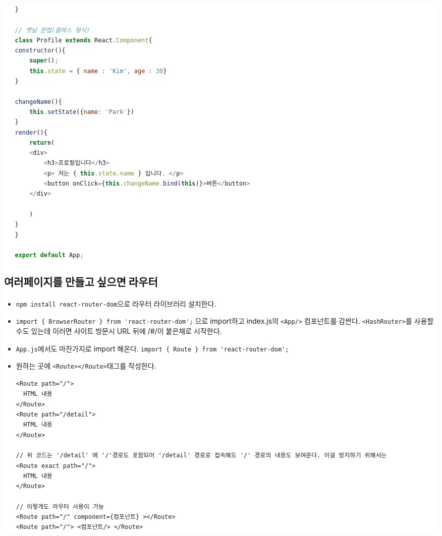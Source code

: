  ```js
    }

    // 옛날 문법(클래스 형식)
    class Profile extends React.Component{
    constructor(){
        super();
        this.state = { name : 'Kim', age : 30}
    }
    
    changeName(){
        this.setState({name: 'Park'})
    }
    render(){
        return(
        <div>
            <h3>프로필입니다</h3>
            <p> 저는 { this.state.name } 입니다. </p>
            <button onClick={this.changeName.bind(this)}>버튼</button>
        </div>
        
        )
    }
    }

    export default App;

  ```


## 여러페이지를 만들고 싶으면 라우터

* `npm install react-router-dom`으로 라우터 라이브러리 설치한다. 
* `import { BrowserRouter } from 'react-router-dom';` 으로 import하고 index.js의 `<App/>` 컴포넌트를 감싼다. `<HashRouter>`를 사용할 수도 있는데 이러면 사이트 방문시 URL 뒤에 /#/이 붙은채로 시작한다. 
* `App.js`에서도 마찬가지로 import 해온다. `import { Route } from 'react-router-dom';` 

* 원하는 곳에 `<Route></Route>`태그를 작성한다. 
     
      <Route path="/"> 
        HTML 내용
      </Route>
      <Route path="/detail">
        HTML 내용
      </Route>

      // 위 코드는 '/detail' 에 '/'경로도 포함되어 '/detail' 경로로 접속해도 '/' 경로의 내용도 보여준다. 이걸 방지하기 위해서는
      <Route exact path="/"> 
        HTML 내용
      </Route>  

      // 이렇게도 라우터 사용이 가능 
      <Route path="/" component={컴포넌트} ></Route> 
      <Route path="/"> <컴포넌트/> </Route> 
